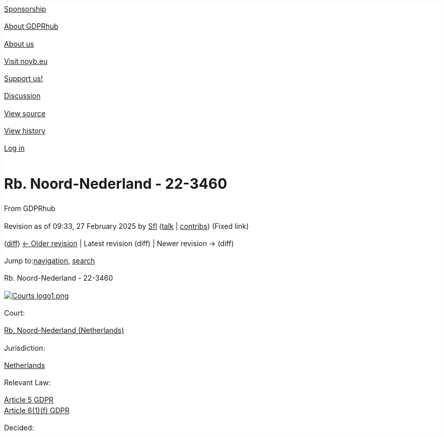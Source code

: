 [Sponsorship](/index.php?title=GDPRhub_Sponsorship)

[About GDPRhub](#)

[About us](/index.php?title=About_GDPRhub)

[Visit noyb.eu](https://www.noyb.eu)

[Support us!](https://www.noyb.eu/support)

[](# "Page tools")

[Discussion](/index.php?title=Talk:Rb._Noord-Nederland_-_22-3460&action=edit&redlink=1 "Discussion about the content page (page does not exist) [t]")

[View source](/index.php?title=Rb._Noord-Nederland_-_22-3460&action=edit "This page is protected.
You can view its source [e]")

[View history](/index.php?title=Rb._Noord-Nederland_-_22-3460&action=history "Past revisions of this page [h]")

[](# "You are not logged in.")

[Log in](/index.php?title=Special:UserLogin&returnto=Rb.+Noord-Nederland+-+22-3460&returntoquery=oldid%3D46027 "You are encouraged to log in; however, it is not mandatory [o]")

# Rb. Noord-Nederland - 22-3460

From GDPRhub

Revision as of 09:33, 27 February 2025 by [Sfl](/index.php?title=User:Sfl "User:Sfl") ([talk](/index.php?title=User_talk:Sfl&action=edit&redlink=1 "User talk:Sfl (page does not exist)") | [contribs](/index.php?title=Special:Contributions/Sfl "Special:Contributions/Sfl")) (Fixed link)

([diff](/index.php?title=Rb._Noord-Nederland_-_22-3460&diff=prev&oldid=46027 "Rb. Noord-Nederland - 22-3460")) [← Older revision](/index.php?title=Rb._Noord-Nederland_-_22-3460&direction=prev&oldid=46027 "Rb. Noord-Nederland - 22-3460") | Latest revision (diff) | Newer revision → (diff)

Jump to:[navigation](#mw-navigation), [search](#p-search)

Rb. Noord-Nederland - 22-3460

[![Courts logo1.png](/images/thumb/4/4c/Courts_logo1.png/250px-Courts_logo1.png)](/index.php?title=File:Courts_logo1.png)

Court:

[Rb. Noord-Nederland (Netherlands)](/index.php?title=Category:Rb._Noord-Nederland_\(Netherlands\) "Category:Rb. Noord-Nederland (Netherlands)")

Jurisdiction:

[Netherlands](/index.php?title=Category:Netherlands "Category:Netherlands")

Relevant Law:

[Article 5 GDPR](/index.php?title=Article_5_GDPR "Article 5 GDPR")  
[Article 6(1)(f) GDPR](/index.php?title=Article_6_GDPR#1f "Article 6 GDPR")

Decided:
